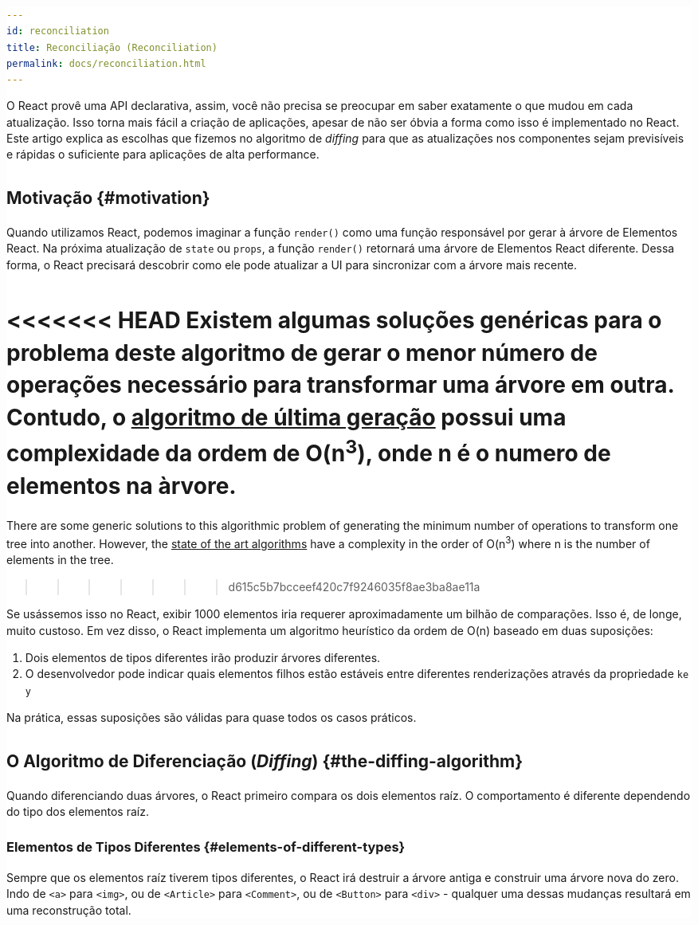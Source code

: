 ```yaml
---
id: reconciliation
title: Reconciliação (Reconciliation)
permalink: docs/reconciliation.html
---
```


O React provê uma API declarativa, assim, você não precisa se preocupar em saber exatamente o que mudou em cada atualização. Isso torna mais fácil a criação de aplicações, apesar de não ser óbvia a forma como isso é implementado no React. Este artigo explica as escolhas que fizemos no algoritmo de _diffing_ para que as atualizações nos componentes sejam previsíveis e rápidas o suficiente para aplicações de alta performance.

## Motivação {#motivation}

Quando utilizamos React, podemos imaginar a função `render()` como uma função responsável por gerar à árvore de Elementos React. Na próxima atualização de `state` ou `props`, a função `render()` retornará uma árvore de Elementos React diferente. Dessa forma, o React precisará descobrir como ele pode atualizar a UI para sincronizar com a árvore mais recente.

<<<<<<< HEAD
Existem algumas soluções genéricas para o problema deste algoritmo de gerar o menor número de operações necessário para transformar uma árvore em outra. Contudo, o [algoritmo de última geração](http://grfia.dlsi.ua.es/ml/algorithms/references/editsurvey_bille.pdf) possui uma complexidade da ordem de O(n<sup>3</sup>), onde n é o numero de elementos na àrvore.
=======
There are some generic solutions to this algorithmic problem of generating the minimum number of operations to transform one tree into another. However, the [state of the art algorithms](https://grfia.dlsi.ua.es/ml/algorithms/references/editsurvey_bille.pdf) have a complexity in the order of O(n<sup>3</sup>) where n is the number of elements in the tree.
>>>>>>> d615c5b7bcceef420c7f9246035f8ae3ba8ae11a

Se usássemos isso no React, exibir 1000 elementos iria requerer aproximadamente um bilhão de comparações. Isso é, de longe, muito custoso. Em vez disso, o React implementa um algoritmo heurístico da ordem de O(n) baseado em duas suposições:

1. Dois elementos de tipos diferentes irão produzir árvores diferentes.
2. O desenvolvedor pode indicar quais elementos filhos estão estáveis entre diferentes renderizações através da propriedade `key`

Na prática, essas suposições são válidas para quase todos os casos práticos.

## O Algoritmo de Diferenciação (_Diffing_) {#the-diffing-algorithm}

Quando diferenciando duas árvores, o React primeiro compara os dois elementos raíz. O comportamento é diferente dependendo do tipo dos elementos raíz.

### Elementos de Tipos Diferentes {#elements-of-different-types}

Sempre que os elementos raíz tiverem tipos diferentes, o React irá destruir a árvore antiga e construir uma árvore nova do zero. Indo de  `<a>` para `<img>`, ou de `<Article>` para `<Comment>`, ou de `<Button>` para `<div>` - qualquer uma dessas mudanças resultará em uma reconstrução total.
